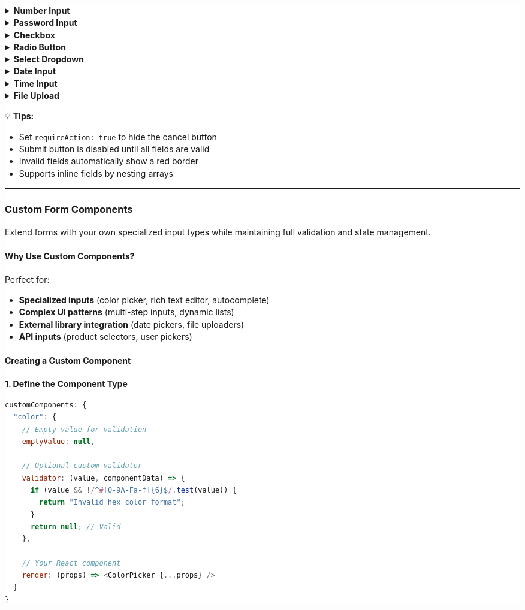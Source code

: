 <details><summary><strong>Number Input</strong></summary></details>

<details><summary><strong>Password Input</strong></summary></details>

<details><summary><strong>Checkbox</strong></summary></details>

<details><summary><strong>Radio Button</strong></summary></details>

<details><summary><strong>Select Dropdown</strong></summary></details>

<details><summary><strong>Date Input</strong></summary></details>

<details><summary><strong>Time Input</strong></summary></details>

<details><summary><strong>File Upload</strong></summary></details>

💡 **Tips:**
- Set `requireAction: true` to hide the cancel button
- Submit button is disabled until all fields are valid
- Invalid fields automatically show a red border
- Supports inline fields by nesting arrays

---

### Custom Form Components

Extend forms with your own specialized input types while maintaining full validation and state management.

#### Why Use Custom Components?

Perfect for:
- **Specialized inputs** (color picker, rich text editor, autocomplete)
- **Complex UI patterns** (multi-step inputs, dynamic lists)
- **External library integration** (date pickers, file uploaders)
- **API inputs** (product selectors, user pickers)

#### Creating a Custom Component

**1. Define the Component Type**

```javascript
customComponents: {
  "color": {
    // Empty value for validation
    emptyValue: null,
    
    // Optional custom validator
    validator: (value, componentData) => {
      if (value && !/^#[0-9A-Fa-f]{6}$/.test(value)) {
        return "Invalid hex color format";
      }
      return null; // Valid
    },
    
    // Your React component
    render: (props) => <ColorPicker {...props} />
  }
}
```

